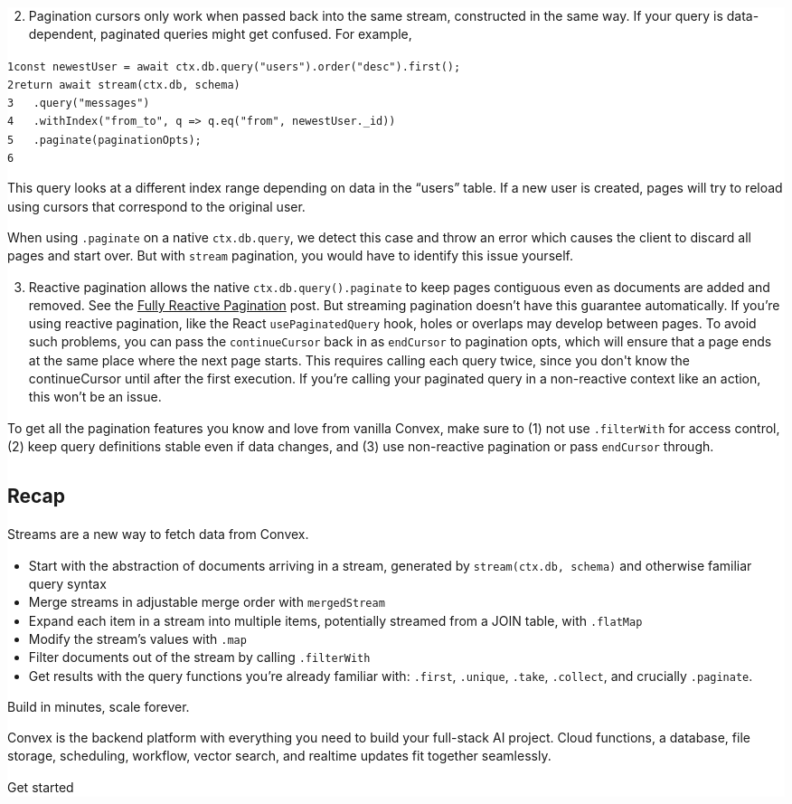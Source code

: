 2. Pagination cursors only work when passed back into the same stream, constructed in the same way. If your query is data-dependent, paginated queries might get confused. For example,





```tsx
1const newestUser = await ctx.db.query("users").order("desc").first();
2return await stream(ctx.db, schema)
3	.query("messages")
4	.withIndex("from_to", q => q.eq("from", newestUser._id))
5	.paginate(paginationOpts);
6
```





This query looks at a different index range depending on data in the “users” table. If a new user is created, pages will try to reload using cursors that correspond to the original user.

When using `.paginate` on a native `ctx.db.query`, we detect this case and throw an error which causes the client to discard all pages and start over. But with `stream` pagination, you would have to identify this issue yourself.

3. Reactive pagination allows the native `ctx.db.query().paginate` to keep pages contiguous even as documents are added and removed. See the [Fully Reactive Pagination](https://stack.convex.dev/fully-reactive-pagination) post. But streaming pagination doesn’t have this guarantee automatically. If you’re using reactive pagination, like the React `usePaginatedQuery` hook, holes or overlaps may develop between pages. To avoid such problems, you can pass the `continueCursor` back in as `endCursor` to pagination opts, which will ensure that a page ends at the same place where the next page starts. This requires calling each query twice, since you don't know the continueCursor until after the first execution. If you’re calling your paginated query in a non-reactive context like an action, this won’t be an issue.


To get all the pagination features you know and love from vanilla Convex, make sure to (1) not use `.filterWith` for access control, (2) keep query definitions stable even if data changes, and (3) use non-reactive pagination or pass `endCursor` through.

## Recap

Streams are a new way to fetch data from Convex.

- Start with the abstraction of documents arriving in a stream, generated by `stream(ctx.db, schema)` and otherwise familiar query syntax
- Merge streams in adjustable merge order with `mergedStream`
- Expand each item in a stream into multiple items, potentially streamed from a JOIN table, with `.flatMap`
- Modify the stream’s values with `.map`
- Filter documents out of the stream by calling `.filterWith`
- Get results with the query functions you’re already familiar with: `.first`, `.unique`, `.take`, `.collect`, and crucially `.paginate`.

Build in minutes, scale forever.

Convex is the backend platform with everything you need to build your full-stack AI project. Cloud functions, a database, file storage, scheduling, workflow, vector search, and realtime updates fit together seamlessly.

Get started